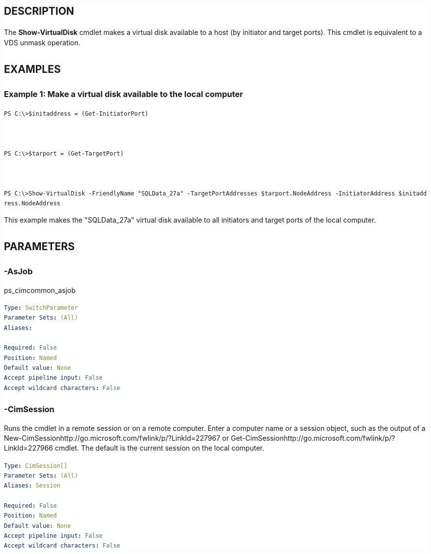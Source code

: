 ## DESCRIPTION
The **Show-VirtualDisk** cmdlet makes a virtual disk available to a host (by initiator and target ports).
This cmdlet is equivalent to a VDS unmask operation.

## EXAMPLES

### Example 1: Make a virtual disk available to the local computer
```
PS C:\>$initaddress = (Get-InitiatorPort)



PS C:\>$tarport = (Get-TargetPort)



PS C:\>Show-VirtualDisk -FriendlyName "SQLData_27a" -TargetPortAddresses $tarport.NodeAddress -InitiatorAddress $initaddress.NodeAddress
```

This example makes the "SQLData_27a" virtual disk available to all initiators and target ports of the local computer.

## PARAMETERS

### -AsJob
ps_cimcommon_asjob

```yaml
Type: SwitchParameter
Parameter Sets: (All)
Aliases: 

Required: False
Position: Named
Default value: None
Accept pipeline input: False
Accept wildcard characters: False
```

### -CimSession
Runs the cmdlet in a remote session or on a remote computer.
Enter a computer name or a session object, such as the output of a New-CimSessionhttp://go.microsoft.com/fwlink/p/?LinkId=227967 or Get-CimSessionhttp://go.microsoft.com/fwlink/p/?LinkId=227966 cmdlet.
The default is the current session on the local computer.

```yaml
Type: CimSession[]
Parameter Sets: (All)
Aliases: Session

Required: False
Position: Named
Default value: None
Accept pipeline input: False
Accept wildcard characters: False
```
